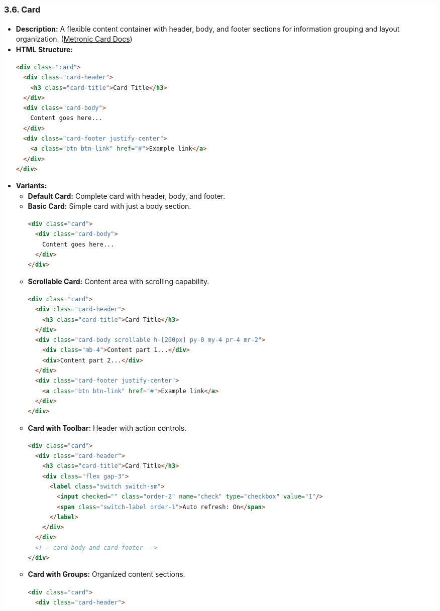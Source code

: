 
### 3.6. Card

*   **Description:** A flexible content container with header, body, and footer sections for information grouping and layout organization. ([Metronic Card Docs](https://keenthemes.com/metronic/tailwind/docs/components/card))
*   **HTML Structure:**
    ```html
    <div class="card">
      <div class="card-header">
        <h3 class="card-title">Card Title</h3>
      </div>
      <div class="card-body">
        Content goes here...
      </div>
      <div class="card-footer justify-center">
        <a class="btn btn-link" href="#">Example link</a>
      </div>
    </div>
    ```
*   **Variants:**
    *   **Default Card:** Complete card with header, body, and footer.
    *   **Basic Card:** Simple card with just a body section.
        ```html
        <div class="card">
          <div class="card-body">
            Content goes here...
          </div>
        </div>
        ```
    *   **Scrollable Card:** Content area with scrolling capability.
        ```html
        <div class="card">
          <div class="card-header">
            <h3 class="card-title">Card Title</h3>
          </div>
          <div class="card-body scrollable h-[200px] py-0 my-4 pr-4 mr-2">
            <div class="mb-4">Content part 1...</div>
            <div>Content part 2...</div>
          </div>
          <div class="card-footer justify-center">
            <a class="btn btn-link" href="#">Example link</a>
          </div>
        </div>
        ```
    *   **Card with Toolbar:** Header with action controls.
        ```html
        <div class="card">
          <div class="card-header">
            <h3 class="card-title">Card Title</h3>
            <div class="flex gap-3">
              <label class="switch switch-sm">
                <input checked="" class="order-2" name="check" type="checkbox" value="1"/>
                <span class="switch-label order-1">Auto refresh: On</span>
              </label>
            </div>
          </div>
          <!-- card-body and card-footer -->
        </div>
        ```
    *   **Card with Groups:** Organized content sections.
        ```html
        <div class="card">
          <div class="card-header">